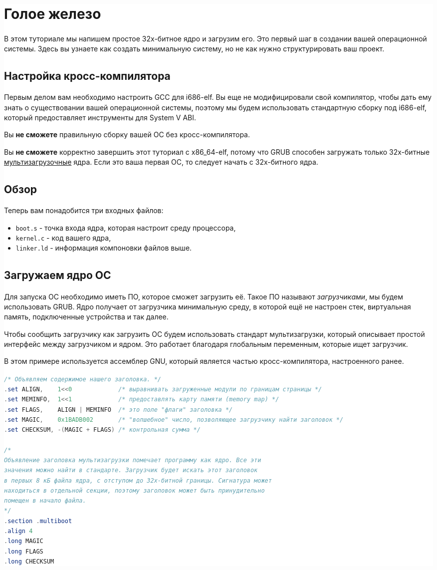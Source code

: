 # Голое железо

В этом туториале мы напишем простое 32х-битное ядро и загрузим его. Это первый шаг в создании вашей операционной системы. Здесь вы узнаете как создать минимальную систему, но не как нужно структурировать ваш проект.



## Настройка кросс-компилятора



Первым делом вам необходимо настроить GCC для i686-elf. Вы еще не модифицировали свой компилятор, чтобы дать ему знать о существовании вашей операционной системы, поэтому мы будем использовать стандартную сборку под i686-elf, который предоставляет инструменты для System V ABI.

Вы **не сможете** правильную сборку вашей ОС без кросс-компилятора.

Вы **не сможете** корректно завершить этот туториал с x86_64-elf, потому что GRUB способен загружать только 32х-битные [мультизагрузочные] ядра. Если это ваша первая ОС, то следует начать с 32х-битного ядра.

[мультизагрузочные]: https://ru.wikipedia.org/wiki/Мультизагрузка

## Обзор

Теперь вам понадобится три входных файлов:

* `boot.s` - точка входа ядра, которая настроит среду процессора,
* `kernel.c` - код вашего ядра,
* `linker.ld` - информация компоновки файлов выше.

## Загружаем ядро ОС

Для запуска ОС необходимо иметь ПО, которое сможет загрузить её. Такое ПО называют _загрузчиками_, мы будем использовать GRUB. Ядро получает от загрузчика минимальную среду, в которой ещё не настроен стек, виртуальная память, подключенные устройства и так далее.

Чтобы сообщить загрузчику как загрузить ОС будем использовать стандарт мультизагрузки, который описывает простой интерфейс между загрузчиком и ядром. Это работает благодаря глобальным переменным, которые ищет загрузчик.



В этом примере используется ассемблер GNU, который является частью кросс-компилятора, настроенного ранее.



```gs
/* Объявляем содержимое нашего заголовка. */
.set ALIGN,    1<<0             /* выравнивать загруженные модули по границам страницы */
.set MEMINFO,  1<<1             /* предоставлять карту памяти (memory map) */
.set FLAGS,    ALIGN | MEMINFO  /* это поле "флаги" заголовка */
.set MAGIC,    0x1BADB002       /* "волшебное" число, позволяющее загрузчику найти заголовок */
.set CHECKSUM, -(MAGIC + FLAGS) /* контрольная сумма */

/*
Объявление заголовка мультизагрузки помечает программу как ядро. Все эти
значения можно найти в стандарте. Загрузчик будет искать этот заголовок
в первых 8 кБ файла ядра, с отступом до 32х-битной границы. Сигнатура может
находиться в отдельной секции, поэтому заголовок может быть принудительно
помещен в начало файла.
*/
.section .multiboot
.align 4
.long MAGIC
.long FLAGS
.long CHECKSUM

```